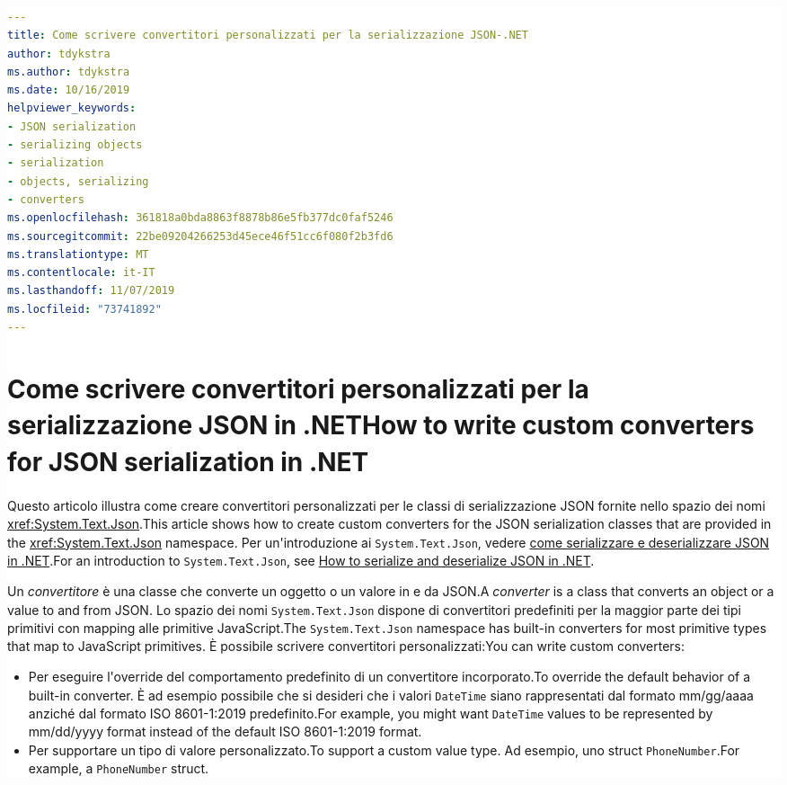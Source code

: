 ```yaml
---
title: Come scrivere convertitori personalizzati per la serializzazione JSON-.NET
author: tdykstra
ms.author: tdykstra
ms.date: 10/16/2019
helpviewer_keywords:
- JSON serialization
- serializing objects
- serialization
- objects, serializing
- converters
ms.openlocfilehash: 361818a0bda8863f8878b86e5fb377dc0faf5246
ms.sourcegitcommit: 22be09204266253d45ece46f51cc6f080f2b3fd6
ms.translationtype: MT
ms.contentlocale: it-IT
ms.lasthandoff: 11/07/2019
ms.locfileid: "73741892"
---
```

# <a name="how-to-write-custom-converters-for-json-serialization-in-net"></a><span data-ttu-id="4108b-102">Come scrivere convertitori personalizzati per la serializzazione JSON in .NET</span><span class="sxs-lookup"><span data-stu-id="4108b-102">How to write custom converters for JSON serialization in .NET</span></span>

<span data-ttu-id="4108b-103">Questo articolo illustra come creare convertitori personalizzati per le classi di serializzazione JSON fornite nello spazio dei nomi <xref:System.Text.Json>.</span><span class="sxs-lookup"><span data-stu-id="4108b-103">This article shows how to create custom converters for the JSON serialization classes that are provided in the <xref:System.Text.Json> namespace.</span></span> <span data-ttu-id="4108b-104">Per un'introduzione ai `System.Text.Json`, vedere [come serializzare e deserializzare JSON in .NET](system-text-json-how-to.md).</span><span class="sxs-lookup"><span data-stu-id="4108b-104">For an introduction to `System.Text.Json`, see [How to serialize and deserialize JSON in .NET](system-text-json-how-to.md).</span></span>

<span data-ttu-id="4108b-105">Un *convertitore* è una classe che converte un oggetto o un valore in e da JSON.</span><span class="sxs-lookup"><span data-stu-id="4108b-105">A *converter* is a class that converts an object or a value to and from JSON.</span></span> <span data-ttu-id="4108b-106">Lo spazio dei nomi `System.Text.Json` dispone di convertitori predefiniti per la maggior parte dei tipi primitivi con mapping alle primitive JavaScript.</span><span class="sxs-lookup"><span data-stu-id="4108b-106">The `System.Text.Json` namespace has built-in converters for most primitive types that map to JavaScript primitives.</span></span> <span data-ttu-id="4108b-107">È possibile scrivere convertitori personalizzati:</span><span class="sxs-lookup"><span data-stu-id="4108b-107">You can write custom converters:</span></span>

* <span data-ttu-id="4108b-108">Per eseguire l'override del comportamento predefinito di un convertitore incorporato.</span><span class="sxs-lookup"><span data-stu-id="4108b-108">To override the default behavior of a built-in converter.</span></span> <span data-ttu-id="4108b-109">È ad esempio possibile che si desideri che i valori `DateTime` siano rappresentati dal formato mm/gg/aaaa anziché dal formato ISO 8601-1:2019 predefinito.</span><span class="sxs-lookup"><span data-stu-id="4108b-109">For example, you might want `DateTime` values to be represented by mm/dd/yyyy format instead of the default  ISO 8601-1:2019 format.</span></span>
* <span data-ttu-id="4108b-110">Per supportare un tipo di valore personalizzato.</span><span class="sxs-lookup"><span data-stu-id="4108b-110">To support a custom value type.</span></span> <span data-ttu-id="4108b-111">Ad esempio, uno struct `PhoneNumber`.</span><span class="sxs-lookup"><span data-stu-id="4108b-111">For example, a `PhoneNumber` struct.</span></span>
